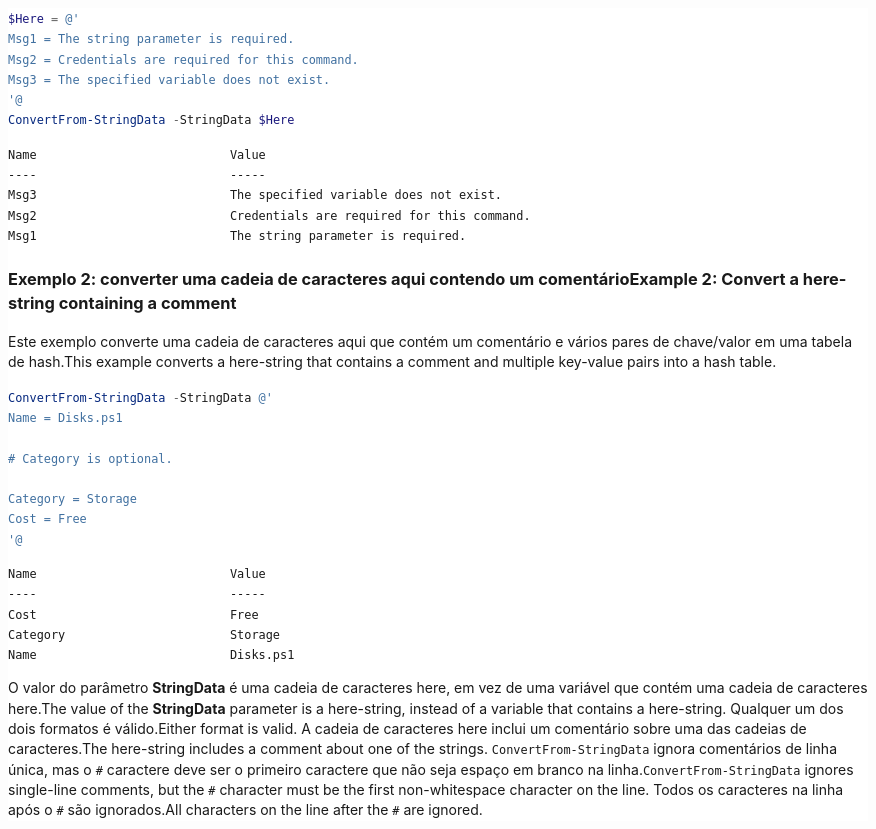 ```powershell
$Here = @'
Msg1 = The string parameter is required.
Msg2 = Credentials are required for this command.
Msg3 = The specified variable does not exist.
'@
ConvertFrom-StringData -StringData $Here
```

```Output
Name                           Value
----                           -----
Msg3                           The specified variable does not exist.
Msg2                           Credentials are required for this command.
Msg1                           The string parameter is required.
```

### <span data-ttu-id="7725f-124">Exemplo 2: converter uma cadeia de caracteres aqui contendo um comentário</span><span class="sxs-lookup"><span data-stu-id="7725f-124">Example 2: Convert a here-string containing a comment</span></span>

<span data-ttu-id="7725f-125">Este exemplo converte uma cadeia de caracteres aqui que contém um comentário e vários pares de chave/valor em uma tabela de hash.</span><span class="sxs-lookup"><span data-stu-id="7725f-125">This example converts a here-string that contains a comment and multiple key-value pairs into a hash table.</span></span>

```powershell
ConvertFrom-StringData -StringData @'
Name = Disks.ps1

# Category is optional.

Category = Storage
Cost = Free
'@
```

```Output
Name                           Value
----                           -----
Cost                           Free
Category                       Storage
Name                           Disks.ps1
```

<span data-ttu-id="7725f-126">O valor do parâmetro **StringData** é uma cadeia de caracteres here, em vez de uma variável que contém uma cadeia de caracteres here.</span><span class="sxs-lookup"><span data-stu-id="7725f-126">The value of the **StringData** parameter is a here-string, instead of a variable that contains a here-string.</span></span> <span data-ttu-id="7725f-127">Qualquer um dos dois formatos é válido.</span><span class="sxs-lookup"><span data-stu-id="7725f-127">Either format is valid.</span></span> <span data-ttu-id="7725f-128">A cadeia de caracteres here inclui um comentário sobre uma das cadeias de caracteres.</span><span class="sxs-lookup"><span data-stu-id="7725f-128">The here-string includes a comment about one of the strings.</span></span>
<span data-ttu-id="7725f-129">`ConvertFrom-StringData` ignora comentários de linha única, mas o `#` caractere deve ser o primeiro caractere que não seja espaço em branco na linha.</span><span class="sxs-lookup"><span data-stu-id="7725f-129">`ConvertFrom-StringData` ignores single-line comments, but the `#` character must be the first non-whitespace character on the line.</span></span> <span data-ttu-id="7725f-130">Todos os caracteres na linha após o `#` são ignorados.</span><span class="sxs-lookup"><span data-stu-id="7725f-130">All characters on the line after the `#` are ignored.</span></span>
